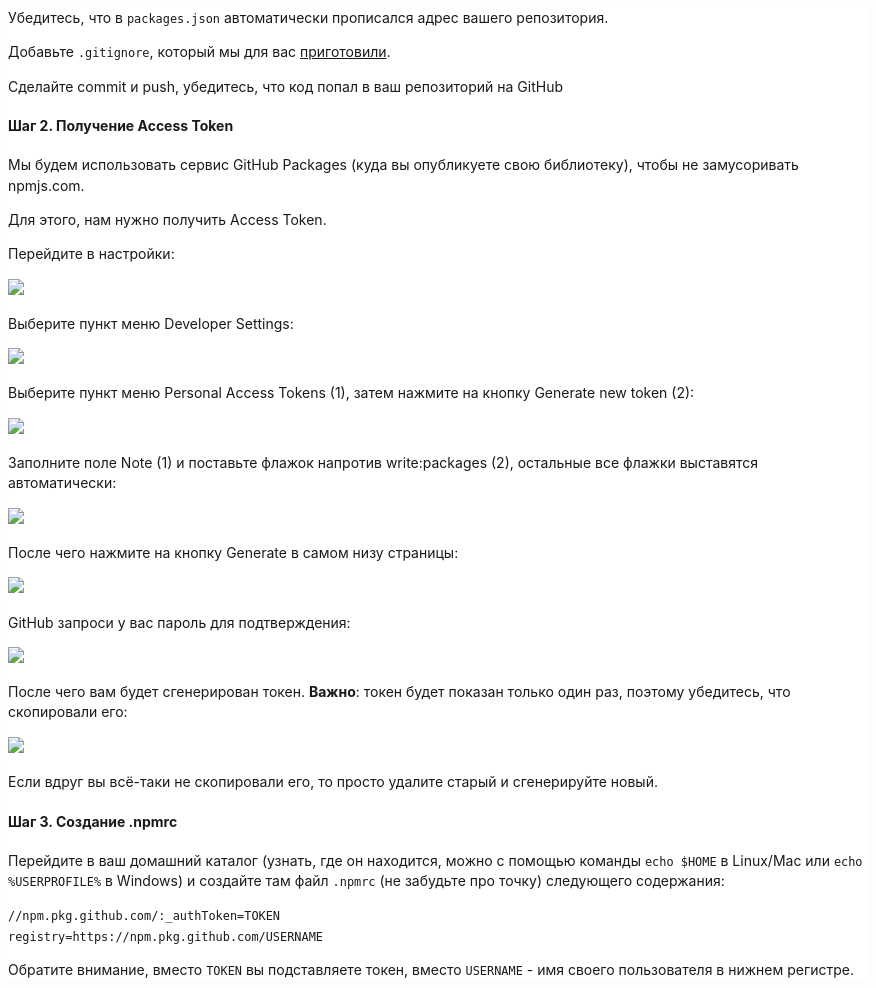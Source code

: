 Убедитесь, что в `packages.json` автоматически прописался адрес вашего репозитория.

Добавьте `.gitignore`, который мы для вас [приготовили](../.gitignore).

Сделайте commit и push, убедитесь, что код попал в ваш репозиторий на GitHub

#### Шаг 2. Получение Access Token

Мы будем использовать сервис GitHub Packages (куда вы опубликуете свою библиотеку), чтобы не замусоривать npmjs.com.

Для этого, нам нужно получить Access Token.

Перейдите в настройки:

![](pic/settings-menu.png)

Выберите пункт меню Developer Settings:

![](pic/developer-menu.png)

Выберите пункт меню Personal Access Tokens (1), затем нажмите на кнопку Generate new token (2):

![](pic/generate-token.png)

Заполните поле Note (1) и поставьте флажок напротив write:packages (2), остальные все флажки выставятся автоматически:

![](pic/token-settings.png)

После чего нажмите на кнопку Generate в самом низу страницы:

![](pic/token-generate-button.png)

GitHub запроси у вас пароль для подтверждения:

![](pic/github-sudo.png)

После чего вам будет сгенерирован токен. **Важно**: токен будет показан только один раз, поэтому убедитесь, что скопировали его:

![](pic/token.png)

Если вдруг вы всё-таки не скопировали его, то просто удалите старый и сгенерируйте новый.

#### Шаг 3. Создание .npmrc

Перейдите в ваш домашний каталог (узнать, где он находится, можно с помощью команды `echo $HOME` в Linux/Mac или `echo %USERPROFILE%` в Windows) и создайте там файл `.npmrc` (не забудьте про точку) следующего содержания:

```
//npm.pkg.github.com/:_authToken=TOKEN
registry=https://npm.pkg.github.com/USERNAME
```

Обратите внимание, вместо `TOKEN` вы подставляете токен, вместо `USERNAME` - имя своего пользователя в нижнем регистре.
